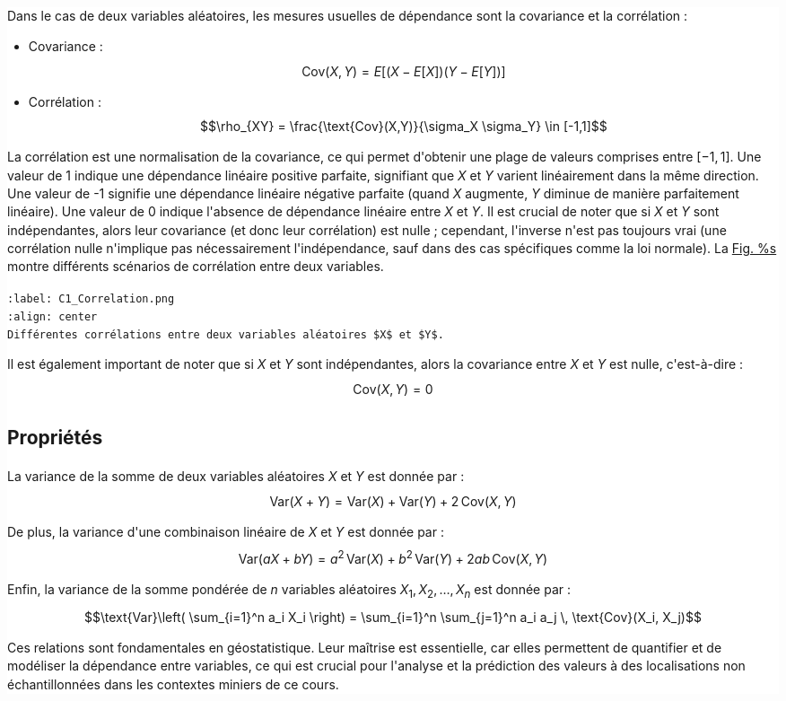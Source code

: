 Dans le cas de deux variables aléatoires, les mesures usuelles de dépendance sont la covariance et la corrélation :

-   Covariance : $$\text{Cov}(X,Y) = E[(X - E[X])(Y - E[Y])]$$

-   Corrélation :
    $$\rho_{XY} = \frac{\text{Cov}(X,Y)}{\sigma_X \sigma_Y} \in [-1,1]$$

La corrélation est une normalisation de la covariance, ce qui permet d'obtenir une plage de valeurs comprises entre $[-1, 1]$. Une valeur de 1 indique une dépendance linéaire positive parfaite, signifiant que $X$ et $Y$ varient linéairement dans la même direction. Une valeur de -1 signifie une dépendance linéaire négative parfaite (quand $X$ augmente, $Y$ diminue de manière parfaitement linéaire). Une valeur de 0 indique l'absence de dépendance linéaire entre $X$ et $Y$. Il est crucial de noter que si $X$ et $Y$ sont indépendantes, alors leur covariance (et donc leur corrélation) est nulle ; cependant, l'inverse n'est pas toujours vrai (une corrélation nulle n'implique pas nécessairement l'indépendance, sauf dans des cas spécifiques comme la loi normale). La [Fig. %s](#C1_Correlation.png) montre différents scénarios de corrélation entre deux variables.

```{figure} images/C1_Correlation.png
:label: C1_Correlation.png
:align: center 
Différentes corrélations entre deux variables aléatoires $X$ et $Y$.
``` 

Il est également important de noter que si $X$ et $Y$ sont indépendantes, alors la covariance entre $X$ et $Y$ est nulle, c'est-à-dire :
$$\text{Cov}(X, Y) = 0$$

## Propriétés

La variance de la somme de deux variables aléatoires $X$ et $Y$ est
donnée par :
$$\text{Var}(X + Y) = \text{Var}(X) + \text{Var}(Y) + 2 \, \text{Cov}(X, Y)$$

De plus, la variance d'une combinaison linéaire de $X$ et $Y$ est donnée
par :
$$\text{Var}(aX + bY) = a^2 \, \text{Var}(X) + b^2 \, \text{Var}(Y) + 2ab \, \text{Cov}(X, Y)$$

Enfin, la variance de la somme pondérée de $n$ variables aléatoires
$X_1, X_2, \dots, X_n$ est donnée par :
$$\text{Var}\left( \sum_{i=1}^n a_i X_i \right) = \sum_{i=1}^n \sum_{j=1}^n a_i a_j \, \text{Cov}(X_i, X_j)$$

Ces relations sont fondamentales en géostatistique. Leur maîtrise est essentielle, car elles permettent de quantifier et de modéliser la dépendance entre variables, ce qui est crucial pour l'analyse et la prédiction des valeurs à des localisations non échantillonnées dans les contextes miniers de ce cours.





